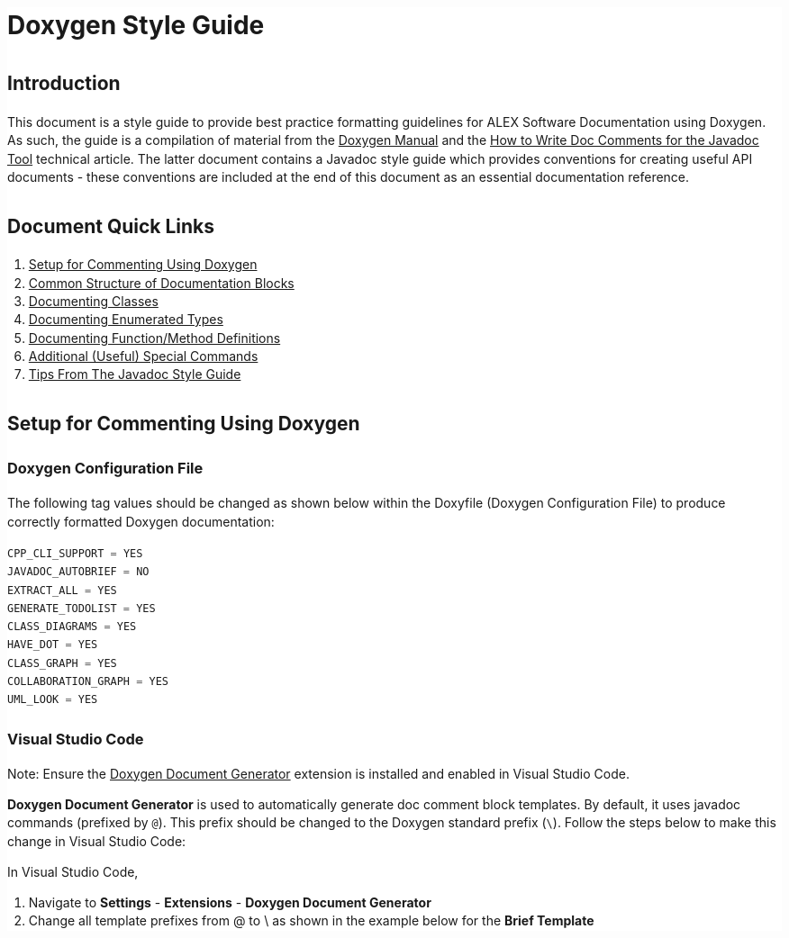 # Doxygen Style Guide

## Introduction
This document is a style guide to provide best practice formatting guidelines for ALEX Software Documentation using Doxygen. As such, the guide is a compilation of material from the [Doxygen Manual](http://www.doxygen.nl/manual/docblocks.html) and the [How to Write Doc Comments for the Javadoc Tool](https://www.oracle.com/technical-resources/articles/java/javadoc-tool.html) technical article. The latter document contains a Javadoc style guide which provides conventions for creating useful API documents - these conventions are included at the end of this document as an essential documentation reference.

## Document Quick Links

1. [Setup for Commenting Using Doxygen](#h_setup_for_doxygen)
2. [Common Structure of Documentation Blocks](#h_common_struct)
3. [Documenting Classes](#h_doc_class)
4. [Documenting Enumerated Types](#h_doc_enum)
5. [Documenting Function/Method Definitions](#h_doc_func)
6. [Additional (Useful) Special Commands](#h_special_cmds)
7. [Tips From The Javadoc Style Guide](#h_javadoc)


## Setup for Commenting Using Doxygen<a name="h_setup_for_doxygen"></a>

### Doxygen Configuration File
The following tag values should be changed as shown below within the Doxyfile (Doxygen Configuration File) to produce correctly formatted Doxygen documentation:

```c++
CPP_CLI_SUPPORT = YES
JAVADOC_AUTOBRIEF = NO
EXTRACT_ALL = YES
GENERATE_TODOLIST = YES
CLASS_DIAGRAMS = YES
HAVE_DOT = YES
CLASS_GRAPH = YES
COLLABORATION_GRAPH = YES
UML_LOOK = YES
```

### Visual Studio Code
Note: Ensure the [Doxygen Document Generator](https://marketplace.visualstudio.com/items?itemName=cschlosser.doxdocgen) extension is installed and enabled in Visual Studio Code.

**Doxygen Document Generator** is used to automatically generate doc comment block templates. By default, it uses javadoc commands (prefixed by `@`). This prefix should be changed to the Doxygen standard prefix (`\`). Follow the steps below to make this change in Visual Studio Code:

In Visual Studio Code,
1. Navigate to **Settings** - **Extensions** - **Doxygen Document Generator**
2. Change all template prefixes from @ to \ as shown in the example below for the **Brief Template**
